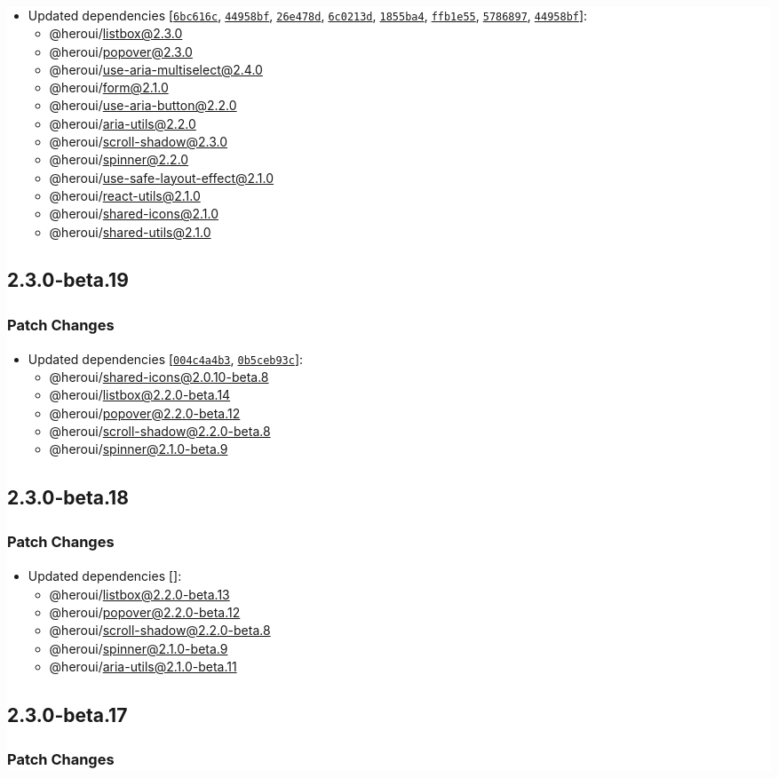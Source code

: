 - Updated dependencies [[`6bc616c`](https://github.com/heroui-inc/heroui/commit/6bc616caea948431d05eec33c1784e0560524e97), [`44958bf`](https://github.com/heroui-inc/heroui/commit/44958bf91a1677becd5e9f3c420b7956cf0244d8), [`26e478d`](https://github.com/heroui-inc/heroui/commit/26e478dd937dedcaf41110171d971a8a3cf2ff52), [`6c0213d`](https://github.com/heroui-inc/heroui/commit/6c0213dfc805aa3c793763c0b25f53b2b80c24dc), [`1855ba4`](https://github.com/heroui-inc/heroui/commit/1855ba4390186f701c793f76593f31a5dce6da70), [`ffb1e55`](https://github.com/heroui-inc/heroui/commit/ffb1e554f7d6b5b1ede66d0838b3b1edeeccdf6b), [`5786897`](https://github.com/heroui-inc/heroui/commit/5786897b9950d95c12351dacd2fb41bb1e298201), [`44958bf`](https://github.com/heroui-inc/heroui/commit/44958bf91a1677becd5e9f3c420b7956cf0244d8)]:
  - @heroui/listbox@2.3.0
  - @heroui/popover@2.3.0
  - @heroui/use-aria-multiselect@2.4.0
  - @heroui/form@2.1.0
  - @heroui/use-aria-button@2.2.0
  - @heroui/aria-utils@2.2.0
  - @heroui/scroll-shadow@2.3.0
  - @heroui/spinner@2.2.0
  - @heroui/use-safe-layout-effect@2.1.0
  - @heroui/react-utils@2.1.0
  - @heroui/shared-icons@2.1.0
  - @heroui/shared-utils@2.1.0

## 2.3.0-beta.19

### Patch Changes

- Updated dependencies [[`004c4a4b3`](https://github.com/heroui-inc/heroui/commit/004c4a4b3e44477f148937b12bb542e4b27fd322), [`0b5ceb93c`](https://github.com/heroui-inc/heroui/commit/0b5ceb93ce098e5d76409190f2d57cd89c06b7e9)]:
  - @heroui/shared-icons@2.0.10-beta.8
  - @heroui/listbox@2.2.0-beta.14
  - @heroui/popover@2.2.0-beta.12
  - @heroui/scroll-shadow@2.2.0-beta.8
  - @heroui/spinner@2.1.0-beta.9

## 2.3.0-beta.18

### Patch Changes

- Updated dependencies []:
  - @heroui/listbox@2.2.0-beta.13
  - @heroui/popover@2.2.0-beta.12
  - @heroui/scroll-shadow@2.2.0-beta.8
  - @heroui/spinner@2.1.0-beta.9
  - @heroui/aria-utils@2.1.0-beta.11

## 2.3.0-beta.17

### Patch Changes
